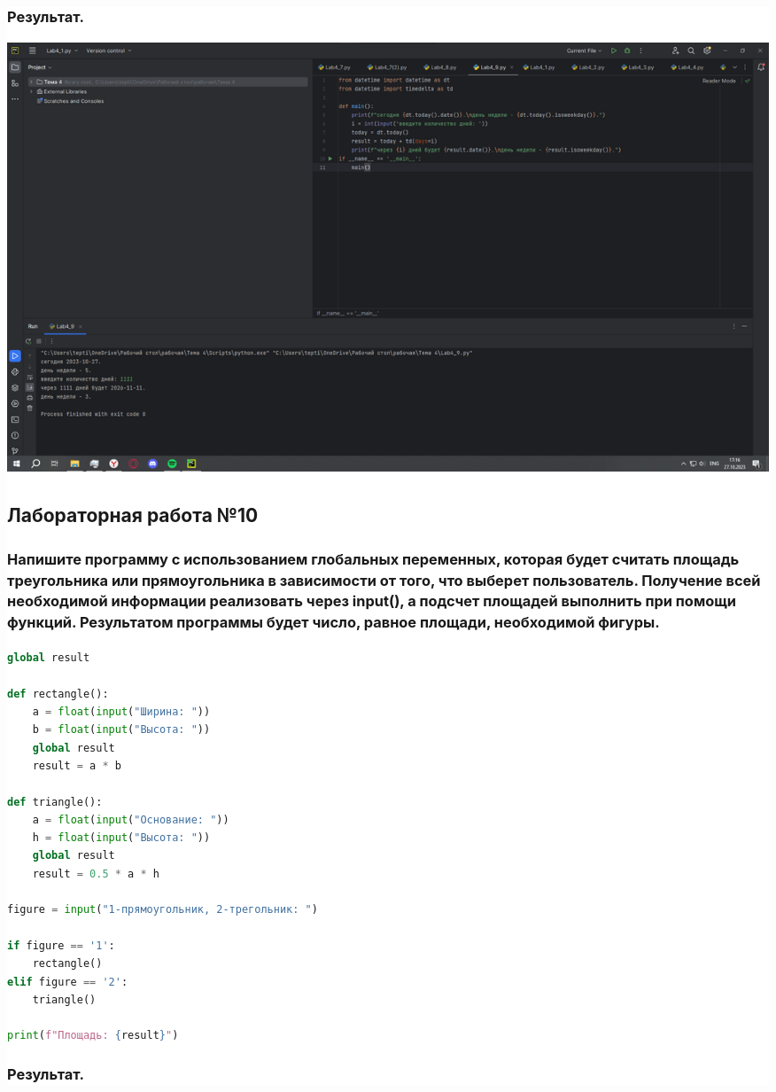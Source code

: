 ### Результат.
![Меню](https://github.com/boogeyman144/origin/blob/Тема_4/pic/lab4_9.png)

## Лабораторная работа №10
### Напишите программу с использованием глобальных переменных, которая будет считать площадь треугольника или прямоугольника в зависимости от того, что выберет пользователь. Получение всей необходимой информации реализовать через input(), а подсчет площадей выполнить при помощи функций. Результатом программы будет число, равное площади, необходимой фигуры.

```python
global result

def rectangle():
    a = float(input("Ширина: "))
    b = float(input("Высота: "))
    global result
    result = a * b

def triangle():
    a = float(input("Основание: "))
    h = float(input("Высота: "))
    global result
    result = 0.5 * a * h

figure = input("1-прямоугольник, 2-трегольник: ")

if figure == '1':
    rectangle()
elif figure == '2':
    triangle()

print(f"Площадь: {result}")
```
### Результат.